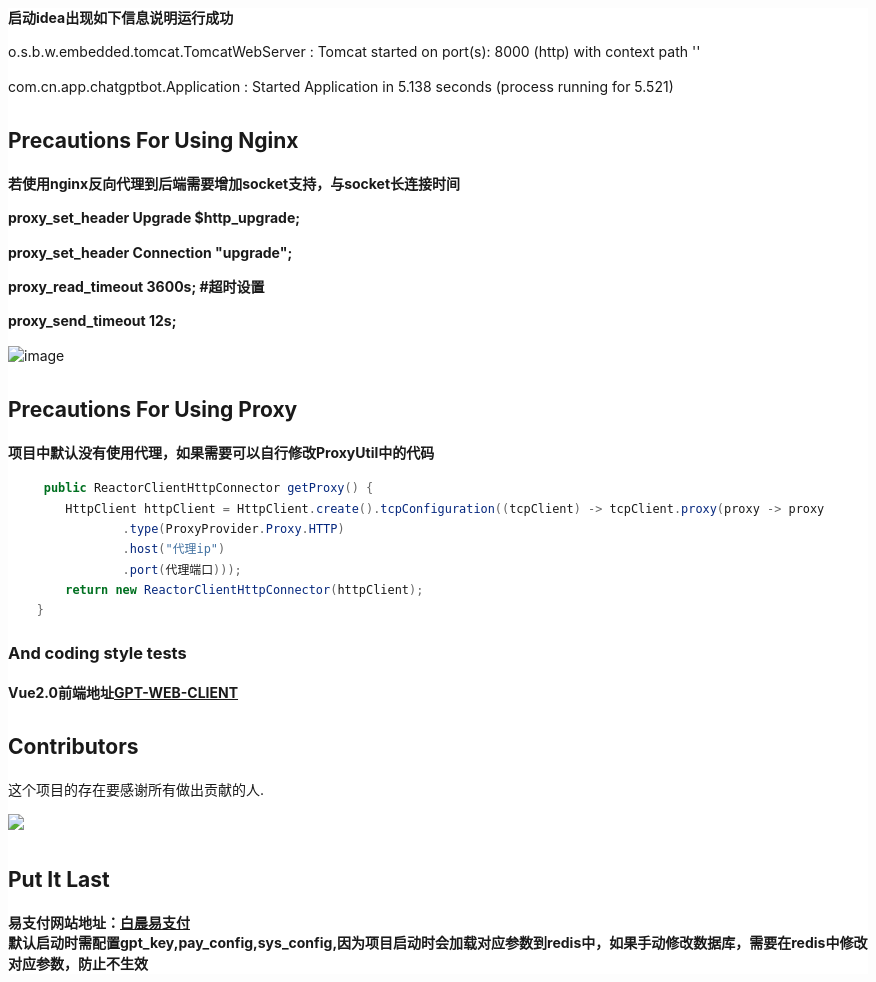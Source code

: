 **启动idea出现如下信息说明运行成功**  

o.s.b.w.embedded.tomcat.TomcatWebServer  : Tomcat started on port(s): 8000 (http) with context path ''  

com.cn.app.chatgptbot.Application        : Started Application in 5.138 seconds (process running for 5.521)

 ## Precautions For Using Nginx  
 
 **若使用nginx反向代理到后端需要增加socket支持，与socket长连接时间**  
 
 **proxy_set_header Upgrade $http_upgrade;**  
 
 **proxy_set_header Connection "upgrade";**  
 
 **proxy_read_timeout   3600s; #超时设置**  
 
 **proxy_send_timeout 12s;**  
 
 ![image](https://user-images.githubusercontent.com/43660702/230708043-911ea192-dbcd-4c1b-929a-d888be5bd237.png)
 
## Precautions For Using Proxy  

**项目中默认没有使用代理，如果需要可以自行修改ProxyUtil中的代码**
```java
     public ReactorClientHttpConnector getProxy() {
        HttpClient httpClient = HttpClient.create().tcpConfiguration((tcpClient) -> tcpClient.proxy(proxy -> proxy
                .type(ProxyProvider.Proxy.HTTP)
                .host("代理ip")
                .port(代理端口)));
        return new ReactorClientHttpConnector(httpClient);
    }
```  



### And coding style tests
 
 **Vue2.0前端地址[GPT-WEB-CLIENT](https://github.com/a616567126/GPT-WEB-CLIENT)**  
 

 
## Contributors

这个项目的存在要感谢所有做出贡献的人.

<a href="https://github.com/a616567126/GPT-WEB-JAVA/graphs/contributors">
<img src="https://contrib.rocks/image?repo=a616567126/GPT-WEB-JAVA" />
</a>  


 
## Put It Last  
**易支付网站地址：[白晨易支付](https://pay999.11zhifu.cn/)**  
**默认启动时需配置gpt_key,pay_config,sys_config,因为项目启动时会加载对应参数到redis中，如果手动修改数据库，需要在redis中修改对应参数，防止不生效**
